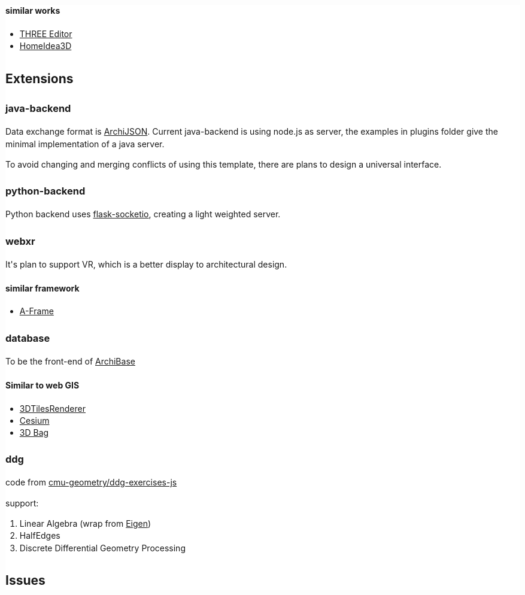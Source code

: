 #### similar works
- [THREE Editor](https://threejs.org/editor/)
- [HomeIdea3D](https://homeidea3d.seanwasere.com/)
## Extensions
### java-backend
Data exchange format is [ArchiJSON](https://github.com/Inst-AAA/archijson).
Current java-backend is using node.js as server, the examples in plugins folder give the minimal implementation of a java server.

To avoid changing and merging conflicts of using this template, there are plans to design a universal interface.

### python-backend
Python backend uses [flask-socketio](https://flask-socketio.readthedocs.io), creating a light weighted server.
### webxr
It's plan to support VR, which is a better display to architectural design.
#### similar framework
- [A-Frame](https://aframe.io/)

### database
To be the front-end of [ArchiBase](https://github.com/Inst-AAA/archibase)
#### Similar to web GIS
- [3DTilesRenderer](https://github.com/NASA-AMMOS/3DTilesRendererJS)
- [Cesium](https://cesium.com/)
- [3D Bag](https://tudelft3d.github.io/3dbag-viewer/#/en/viewer)

### ddg
code from [cmu-geometry/ddg-exercises-js](https://github.com/cmu-geometry/ddg-exercises-js) 

support:  
1. Linear Algebra (wrap from [Eigen](https://eigen.tuxfamily.org/))
2. HalfEdges
3. Discrete Differential Geometry Processing

## Issues

